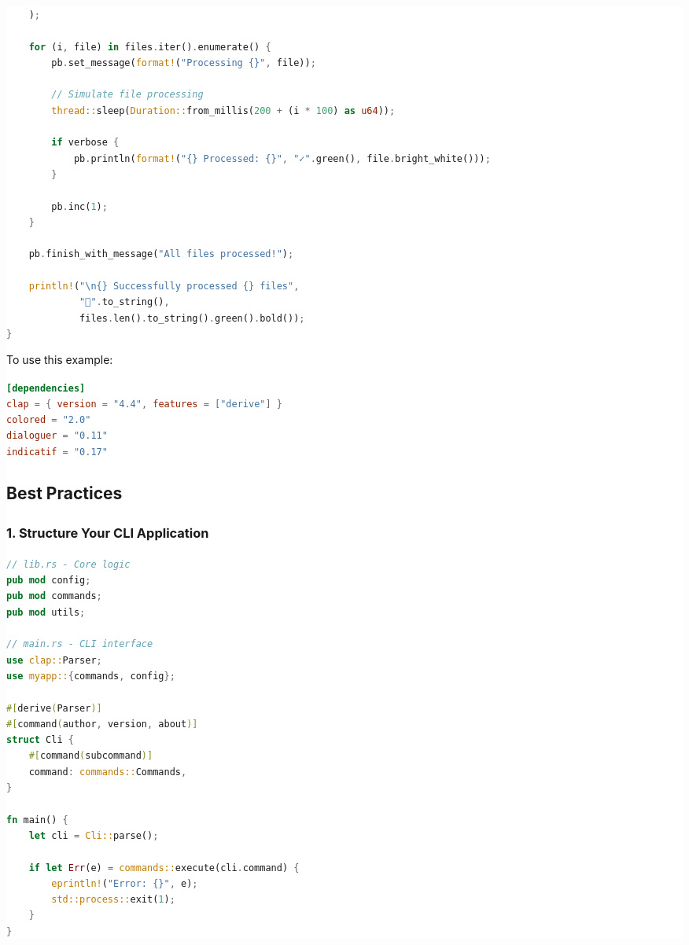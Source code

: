 ```rust
    );

    for (i, file) in files.iter().enumerate() {
        pb.set_message(format!("Processing {}", file));
        
        // Simulate file processing
        thread::sleep(Duration::from_millis(200 + (i * 100) as u64));
        
        if verbose {
            pb.println(format!("{} Processed: {}", "✓".green(), file.bright_white()));
        }
        
        pb.inc(1);
    }

    pb.finish_with_message("All files processed!");
    
    println!("\n{} Successfully processed {} files", 
             "🎉".to_string(), 
             files.len().to_string().green().bold());
}
```

To use this example:

```toml
[dependencies]
clap = { version = "4.4", features = ["derive"] }
colored = "2.0"
dialoguer = "0.11"
indicatif = "0.17"
```

## Best Practices

### 1. Structure Your CLI Application

```rust
// lib.rs - Core logic
pub mod config;
pub mod commands;
pub mod utils;

// main.rs - CLI interface
use clap::Parser;
use myapp::{commands, config};

#[derive(Parser)]
#[command(author, version, about)]
struct Cli {
    #[command(subcommand)]
    command: commands::Commands,
}

fn main() {
    let cli = Cli::parse();
    
    if let Err(e) = commands::execute(cli.command) {
        eprintln!("Error: {}", e);
        std::process::exit(1);
    }
}
```

